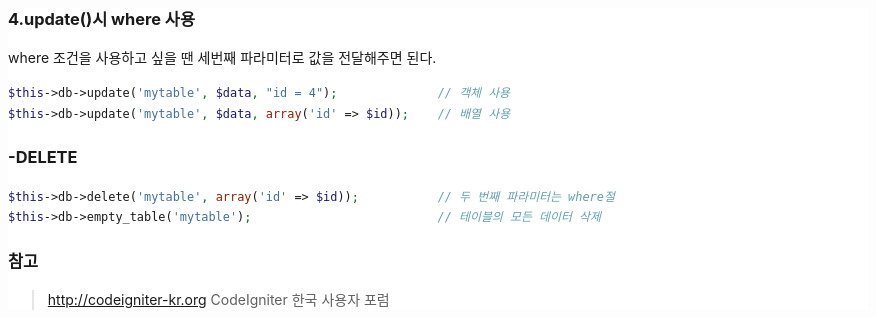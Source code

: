 ### 4.update()시 where 사용
where 조건을 사용하고 싶을 땐 세번째 파라미터로 값을 전달해주면 된다.

```php
$this->db->update('mytable', $data, "id = 4"); 				// 객체 사용
$this->db->update('mytable', $data, array('id' => $id)); 	// 배열 사용
```

### -DELETE
```php
$this->db->delete('mytable', array('id' => $id)); 			// 두 번째 파라미터는 where절
$this->db->empty_table('mytable');							// 테이블의 모든 데이터 삭제
```

### 참고
> http://codeigniter-kr.org CodeIgniter 한국 사용자 포럼
